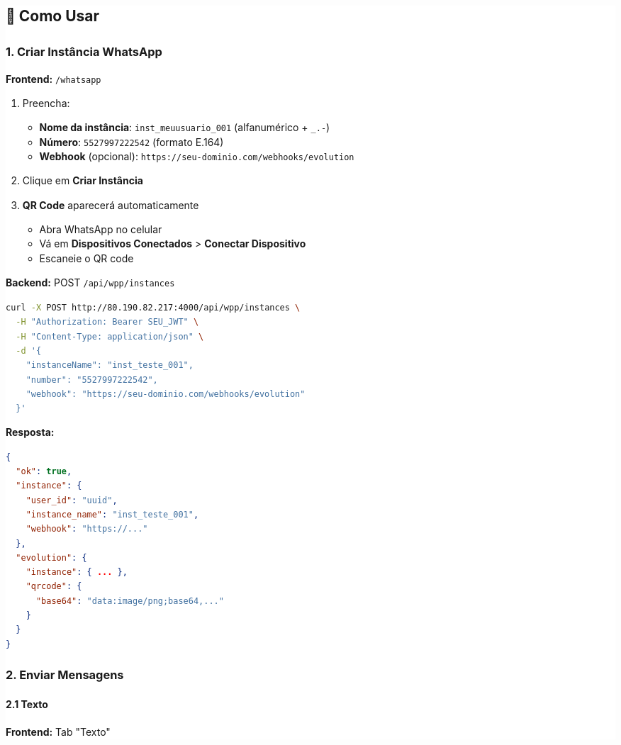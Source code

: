 ## 🚀 Como Usar

### 1. Criar Instância WhatsApp

**Frontend:** `/whatsapp`

1. Preencha:
   - **Nome da instância**: `inst_meuusuario_001` (alfanumérico + `_.-`)
   - **Número**: `5527997222542` (formato E.164)
   - **Webhook** (opcional): `https://seu-dominio.com/webhooks/evolution`

2. Clique em **Criar Instância**

3. **QR Code** aparecerá automaticamente
   - Abra WhatsApp no celular
   - Vá em **Dispositivos Conectados** > **Conectar Dispositivo**
   - Escaneie o QR code

**Backend:** POST `/api/wpp/instances`

```bash
curl -X POST http://80.190.82.217:4000/api/wpp/instances \
  -H "Authorization: Bearer SEU_JWT" \
  -H "Content-Type: application/json" \
  -d '{
    "instanceName": "inst_teste_001",
    "number": "5527997222542",
    "webhook": "https://seu-dominio.com/webhooks/evolution"
  }'
```

**Resposta:**
```json
{
  "ok": true,
  "instance": {
    "user_id": "uuid",
    "instance_name": "inst_teste_001",
    "webhook": "https://..."
  },
  "evolution": {
    "instance": { ... },
    "qrcode": {
      "base64": "data:image/png;base64,..."
    }
  }
}
```

### 2. Enviar Mensagens

#### 2.1 Texto

**Frontend:** Tab "Texto"

